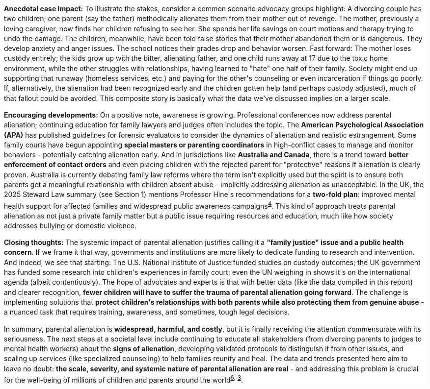 **Anecdotal case impact:** To illustrate the stakes, consider a common scenario advocacy groups highlight: A divorcing couple has two children; one parent (say the father) methodically alienates them from their mother out of revenge. The mother, previously a loving caregiver, now finds her children refusing to see her. She spends her life savings on court motions and therapy trying to undo the damage. The children, meanwhile, have been told false stories that their mother abandoned them or is dangerous. They develop anxiety and anger issues. The school notices their grades drop and behavior worsen. Fast forward: The mother loses custody entirely; the kids grow up with the bitter, alienating father, and one child runs away at 17 due to the toxic home environment, while the other struggles with relationships, having learned to "hate" one half of their family. Society might end up supporting that runaway (homeless services, etc.) and paying for the other's counseling or even incarceration if things go poorly. If, alternatively, the alienation had been recognized early and the children gotten help (and perhaps custody adjusted), much of that fallout could be avoided. This composite story is basically what the data we've discussed implies on a larger scale.

**Encouraging developments:** On a positive note, awareness *is* growing. Professional conferences now address parental alienation; continuing education for family lawyers and judges often includes the topic. The **American Psychological Association (APA)** has published guidelines for forensic evaluators to consider the dynamics of alienation and realistic estrangement. Some family courts have begun appointing **special masters or parenting coordinators** in high-conflict cases to manage and monitor behaviors - potentially catching alienation early. And in jurisdictions like **Australia and Canada**, there is a trend toward **better enforcement of contact orders** and even placing children with the rejected parent for "protective" reasons if alienation is clearly proven. Australia is currently debating family law reforms where the term isn't explicitly used but the spirit is to ensure both parents get a meaningful relationship with children absent abuse - implicitly addressing alienation as unacceptable. In the UK, the 2025 Steward Law summary (see Section 1) mentions Professor Hine's recommendations for a **two-fold plan**: improved mental health support for affected families and widespread public awareness campaigns<sup id="ref-source-1_4_0_11_165_173"><a href="2025-09-25-pa-paper-references.html#ref-target-1_4_0_11_165_173">4</a></sup><a id="ref-source-1_4_0_11_181_189"></a>. This kind of approach treats parental alienation as not just a private family matter but a public issue requiring resources and education, much like how society addresses bullying or domestic violence.

**Closing thoughts:** The systemic impact of parental alienation justifies calling it a **"family justice" issue and a public health concern**. If we frame it that way, governments and institutions are more likely to dedicate funding to research and intervention. And indeed, we see that starting: The U.S. National Institute of Justice funded studies on custody outcomes; the UK government has funded some research into children's experiences in family court; even the UN weighing in shows it's on the international agenda (albeit contentiously). The hope of advocates and experts is that with better data (like the data compiled in this report) and clearer recognition, **fewer children will have to suffer the trauma of parental alienation going forward**. The challenge is implementing solutions that **protect children's relationships with both parents while also protecting them from genuine abuse** - a nuanced task that requires training, awareness, and sometimes, tough legal decisions.

In summary, parental alienation is **widespread, harmful, and costly**, but it is finally receiving the attention commensurate with its seriousness. The next steps at a societal level include continuing to educate all stakeholders (from divorcing parents to judges to mental health workers) about the **signs of alienation**, developing validated protocols to distinguish it from other issues, and scaling up services (like specialized counseling) to help families reunify and heal. The data and trends presented here aim to leave no doubt: **the scale, severity, and systemic nature of parental alienation are real** - and addressing this problem is crucial for the well-being of millions of children and parents around the world<sup id="ref-source-1_6_1_5_252_259"><a href="2025-09-25-pa-paper-references.html#ref-target-1_6_1_5_252_259">6</a>,</sup> <sup id="ref-source-1_3_1_9_1375_1383"><a href="2025-09-25-pa-paper-references.html#ref-target-1_3_1_9_1375_1383">3</a></sup>.
